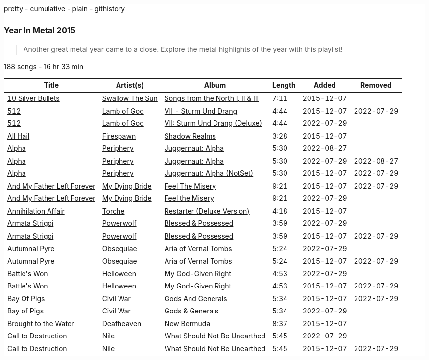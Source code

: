 [pretty](/playlists/pretty/37i9dQZF1DXdzj8PwvwjTT.md) - cumulative - [plain](/playlists/plain/37i9dQZF1DXdzj8PwvwjTT) - [githistory](https://github.githistory.xyz/mackorone/spotify-playlist-archive/blob/main/playlists/plain/37i9dQZF1DXdzj8PwvwjTT)

### [Year In Metal 2015](https://open.spotify.com/playlist/37i9dQZF1DXdzj8PwvwjTT)

> Another great metal year came to a close\. Explore the metal highlights of the year with this playlist!

188 songs - 16 hr 33 min

| Title | Artist(s) | Album | Length | Added | Removed |
|---|---|---|---|---|---|
| [10 Silver Bullets](https://open.spotify.com/track/77mpCaI3MfsB3g6VZv7rVt) | [Swallow The Sun](https://open.spotify.com/artist/0ulKlNlo0iPx5ZS6VMTHWQ) | [Songs from the North I, II & III](https://open.spotify.com/album/7Hs4MdsvavxOhH8qfcNwe7) | 7:11 | 2015-12-07 |  |
| [512](https://open.spotify.com/track/6PSlMIgJvz2uYFUc1GeJIA) | [Lamb of God](https://open.spotify.com/artist/3JFsVIxOn7STeilPICkkB2) | [VII \- Sturm Und Drang](https://open.spotify.com/album/6nolgbuZopWCskNxwqpJyS) | 4:44 | 2015-12-07 | 2022-07-29 |
| [512](https://open.spotify.com/track/7LsdvPwmV18qhipmHcRF8A) | [Lamb of God](https://open.spotify.com/artist/3JFsVIxOn7STeilPICkkB2) | [VII: Sturm Und Drang \(Deluxe\)](https://open.spotify.com/album/01Lg3FKNxZ0We36Exz8Q9V) | 4:44 | 2022-07-29 |  |
| [All Hail](https://open.spotify.com/track/448ZNTtqFo1jYuOYL27vHk) | [Firespawn](https://open.spotify.com/artist/6iuACyGPyhtixKHUiJ8mNu) | [Shadow Realms](https://open.spotify.com/album/5uVyEGWafTrJWYlyjS08ek) | 3:28 | 2015-12-07 |  |
| [Alpha](https://open.spotify.com/track/2TipAy85MGsdUc4QgSrWjV) | [Periphery](https://open.spotify.com/artist/6d24kC5fxHFOSEAmjQPPhc) | [Juggernaut: Alpha](https://open.spotify.com/album/5UaU32SWnH6fPoUa5WbbLM) | 5:30 | 2022-08-27 |  |
| [Alpha](https://open.spotify.com/track/2aYccp0EYBgJfcGSSIIIFA) | [Periphery](https://open.spotify.com/artist/6d24kC5fxHFOSEAmjQPPhc) | [Juggernaut: Alpha](https://open.spotify.com/album/5D1Iz1Za4y9WJoHSQlYRgt) | 5:30 | 2022-07-29 | 2022-08-27 |
| [Alpha](https://open.spotify.com/track/6PQcccCgnPgyAUtQNMbBr0) | [Periphery](https://open.spotify.com/artist/6d24kC5fxHFOSEAmjQPPhc) | [Juggernaut: Alpha \(NotSet\)](https://open.spotify.com/album/6QR5neAAIg3gRpZeHZ593c) | 5:30 | 2015-12-07 | 2022-07-29 |
| [And My Father Left Forever](https://open.spotify.com/track/6Hy9f2hXOf1zDt49uta1jI) | [My Dying Bride](https://open.spotify.com/artist/7iMWWdRNiCJwGOGEIYr02z) | [Feel The Misery](https://open.spotify.com/album/06kW5qiNpQxarGkAW2pyLF) | 9:21 | 2015-12-07 | 2022-07-29 |
| [And My Father Left Forever](https://open.spotify.com/track/6c7019RaOHNDrdHP5noR1r) | [My Dying Bride](https://open.spotify.com/artist/7iMWWdRNiCJwGOGEIYr02z) | [Feel the Misery](https://open.spotify.com/album/1os8hCeyRJk5B5RmwG4zaw) | 9:21 | 2022-07-29 |  |
| [Annihilation Affair](https://open.spotify.com/track/0cL0wlRk1qxT7HRBRewcJS) | [Torche](https://open.spotify.com/artist/4PxqJghOAEvatt0scJvili) | [Restarter \(Deluxe Version\)](https://open.spotify.com/album/2MWe16b9rSKI49jBsqyO4F) | 4:18 | 2015-12-07 |  |
| [Armata Strigoi](https://open.spotify.com/track/0Dvud5QKnPMk8yqGcGAuyE) | [Powerwolf](https://open.spotify.com/artist/5HFkc3t0HYETL4JeEbDB1v) | [Blessed & Possessed](https://open.spotify.com/album/3Mm2pcqW8ZGdl4aKJi4ocm) | 3:59 | 2022-07-29 |  |
| [Armata Strigoi](https://open.spotify.com/track/1Wrqg9uDJJsf8HPGZuoSVp) | [Powerwolf](https://open.spotify.com/artist/5HFkc3t0HYETL4JeEbDB1v) | [Blessed & Possessed](https://open.spotify.com/album/7pLj8emutrO3tdnPzN4ISb) | 3:59 | 2015-12-07 | 2022-07-29 |
| [Autumnal Pyre](https://open.spotify.com/track/0puEoyIMTNDLJ8rVrQjaPZ) | [Obsequiae](https://open.spotify.com/artist/5KwdkxxLA3mR8dxpzauigT) | [Aria of Vernal Tombs](https://open.spotify.com/album/1AAzWBkgkhlIxmR3FH41pR) | 5:24 | 2022-07-29 |  |
| [Autumnal Pyre](https://open.spotify.com/track/7mIoFZy27ZXVu9ahFy1O0i) | [Obsequiae](https://open.spotify.com/artist/5KwdkxxLA3mR8dxpzauigT) | [Aria of Vernal Tombs](https://open.spotify.com/album/0Q6TpRl5Pv92an0fk2jmIj) | 5:24 | 2015-12-07 | 2022-07-29 |
| [Battle's Won](https://open.spotify.com/track/7DGsQ77BZL9BITgC7PGIRq) | [Helloween](https://open.spotify.com/artist/4pQN0GB0fNEEOfQCaWotsY) | [My God\-Given Right](https://open.spotify.com/album/7vNadHhSzMDIPKiZjz8XH2) | 4:53 | 2022-07-29 |  |
| [Battle's Won](https://open.spotify.com/track/1ZkPh9JoKuhxUTWuhLI7Q1) | [Helloween](https://open.spotify.com/artist/4pQN0GB0fNEEOfQCaWotsY) | [My God\-Given Right](https://open.spotify.com/album/7tDPUUHrq4aR9M68jpElnj) | 4:53 | 2015-12-07 | 2022-07-29 |
| [Bay Of Pigs](https://open.spotify.com/track/5Uz8WiJa82WLdQyhrttbfB) | [Civil War](https://open.spotify.com/artist/6lGzC0JJCotCU9QZ2Lgi8T) | [Gods And Generals](https://open.spotify.com/album/4qR64lFYU770My5RL6uPm7) | 5:34 | 2015-12-07 | 2022-07-29 |
| [Bay of Pigs](https://open.spotify.com/track/6nlP2XgdlmPDqq5bu5MBQF) | [Civil War](https://open.spotify.com/artist/6lGzC0JJCotCU9QZ2Lgi8T) | [Gods & Generals](https://open.spotify.com/album/7xbrVAihkTeTK4hzKEZm9T) | 5:34 | 2022-07-29 |  |
| [Brought to the Water](https://open.spotify.com/track/0ZA9Zg4umQEzdB3Fv8qr4E) | [Deafheaven](https://open.spotify.com/artist/4XpPveeg7RuYS3CgLo75t9) | [New Bermuda](https://open.spotify.com/album/2e4xOasRFhJn4x2MBM5pdu) | 8:37 | 2015-12-07 |  |
| [Call to Destruction](https://open.spotify.com/track/1bplt2fBklGI1RcNuvYw1Q) | [Nile](https://open.spotify.com/artist/3v3VSKylQE69ztn5TUVlFE) | [What Should Not Be Unearthed](https://open.spotify.com/album/6DuzXZL6xDJRaownJe6CEf) | 5:45 | 2022-07-29 |  |
| [Call to Destruction](https://open.spotify.com/track/5lh55iARb6pk7um1qAkeVe) | [Nile](https://open.spotify.com/artist/3v3VSKylQE69ztn5TUVlFE) | [What Should Not Be Unearthed](https://open.spotify.com/album/4qzVj3XxkKgf6yFTOUyeJh) | 5:45 | 2015-12-07 | 2022-07-29 |